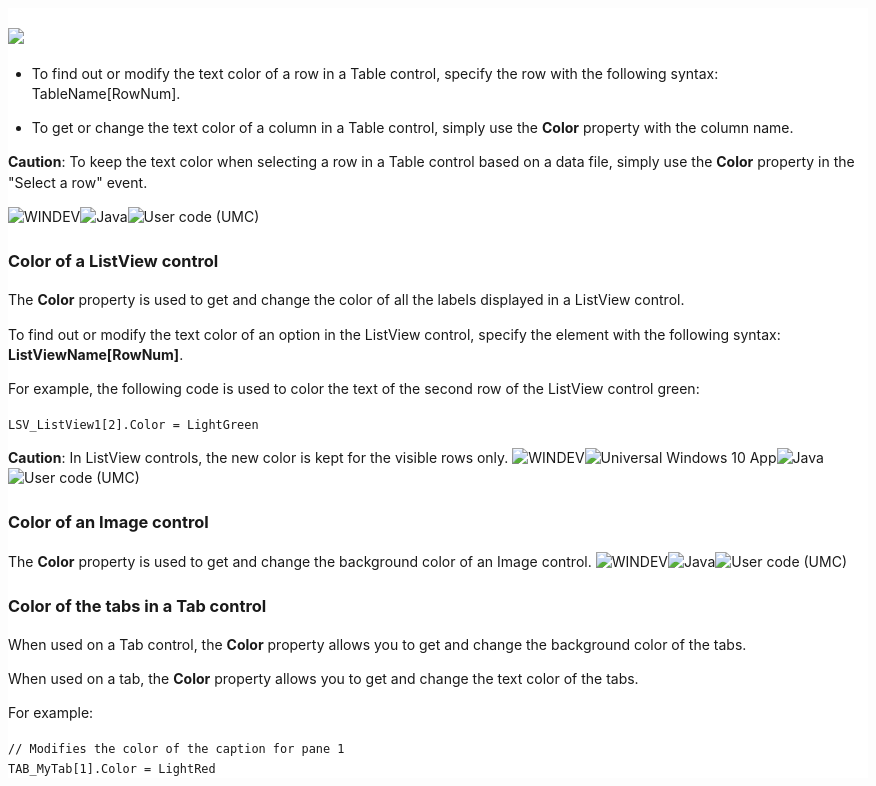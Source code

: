 <br>![](https://doc.pcsoft.fr/en-US/images/image.awp?langid=3&name=couleurtable.gif)


- To find out or modify the text color of a row in a Table control, specify the row with the following syntax: TableName[RowNum].

- To get or change the text color of a column in a Table control, simply use the **Color** property with the column name.




**Caution**: To keep the text color when selecting a row in a Table control based on a data file, simply use the **Color** property in the "Select a row" event.

<a name="NOTE0_11"></a>
![WINDEV](https://doc.pcsoft.fr/ext/images/us/WD.png)![Java](https://doc.pcsoft.fr/ext/images/us/JAVA.png)![User code (UMC)](https://doc.pcsoft.fr/ext/images/us/MCU.png) 

### Color of a ListView control
<a name="color_listview_control_ELTPARAGRAPHE000352"></a>

The **Color** property is used to get and change the color of all the labels displayed in a ListView control.

To find out or modify the text color of an option in the ListView control, specify the element with the following syntax: **ListViewName[RowNum]**. 

For example, the following code is used to color the text of the second row of the ListView control green: 


```wl
LSV_ListView1[2].Color = LightGreen
```

**Caution**: In ListView controls, the new color is kept for the visible rows only.
<a name="NOTE0_12"></a>
![WINDEV](https://doc.pcsoft.fr/ext/images/us/WD.png)![Universal Windows 10 App](https://doc.pcsoft.fr/ext/images/us/UNIVERSALAPP.png)![Java](https://doc.pcsoft.fr/ext/images/us/JAVA.png)![User code (UMC)](https://doc.pcsoft.fr/ext/images/us/MCU.png) 

### Color of an Image control
<a name="color_image_control_ELTPARAGRAPHE000377"></a>

The **Color** property is used to get and change the background color of an Image control. 
<a name="NOTE0_13"></a>
![WINDEV](https://doc.pcsoft.fr/ext/images/us/WD.png)![Java](https://doc.pcsoft.fr/ext/images/us/JAVA.png)![User code (UMC)](https://doc.pcsoft.fr/ext/images/us/MCU.png) 

### Color of the tabs in a Tab control
<a name="color_the_tabs_tab_control_ELTPARAGRAPHE000388"></a>

When used on a Tab control, the **Color** property allows you to get and change the background color of the tabs.

When used on a tab, the **Color** property allows you to get and change the text color of the tabs. 

For example:


```wl
// Modifies the color of the caption for pane 1
TAB_MyTab[1].Color = LightRed
```
